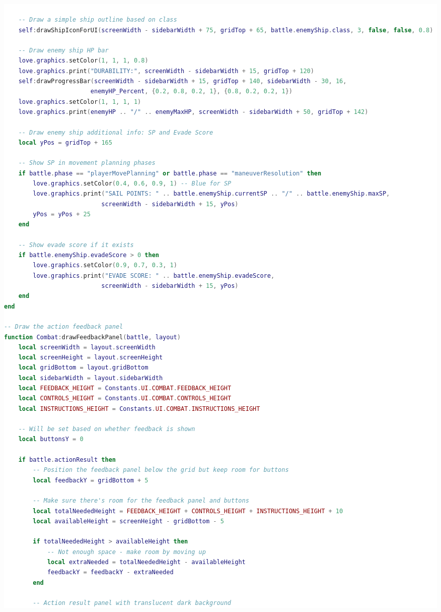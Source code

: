 ```lua
    
    -- Draw a simple ship outline based on class
    self:drawShipIconForUI(screenWidth - sidebarWidth + 75, gridTop + 65, battle.enemyShip.class, 3, false, false, 0.8)
    
    -- Draw enemy ship HP bar
    love.graphics.setColor(1, 1, 1, 0.8)
    love.graphics.print("DURABILITY:", screenWidth - sidebarWidth + 15, gridTop + 120)
    self:drawProgressBar(screenWidth - sidebarWidth + 15, gridTop + 140, sidebarWidth - 30, 16, 
                        enemyHP_Percent, {0.2, 0.8, 0.2, 1}, {0.8, 0.2, 0.2, 1})
    love.graphics.setColor(1, 1, 1, 1)
    love.graphics.print(enemyHP .. "/" .. enemyMaxHP, screenWidth - sidebarWidth + 50, gridTop + 142)
    
    -- Draw enemy ship additional info: SP and Evade Score
    local yPos = gridTop + 165
    
    -- Show SP in movement planning phases
    if battle.phase == "playerMovePlanning" or battle.phase == "maneuverResolution" then
        love.graphics.setColor(0.4, 0.6, 0.9, 1) -- Blue for SP
        love.graphics.print("SAIL POINTS: " .. battle.enemyShip.currentSP .. "/" .. battle.enemyShip.maxSP, 
                           screenWidth - sidebarWidth + 15, yPos)
        yPos = yPos + 25
    end
    
    -- Show evade score if it exists
    if battle.enemyShip.evadeScore > 0 then
        love.graphics.setColor(0.9, 0.7, 0.3, 1)
        love.graphics.print("EVADE SCORE: " .. battle.enemyShip.evadeScore, 
                           screenWidth - sidebarWidth + 15, yPos)
    end
end

-- Draw the action feedback panel
function Combat:drawFeedbackPanel(battle, layout)
    local screenWidth = layout.screenWidth
    local screenHeight = layout.screenHeight
    local gridBottom = layout.gridBottom
    local sidebarWidth = layout.sidebarWidth
    local FEEDBACK_HEIGHT = Constants.UI.COMBAT.FEEDBACK_HEIGHT
    local CONTROLS_HEIGHT = Constants.UI.COMBAT.CONTROLS_HEIGHT
    local INSTRUCTIONS_HEIGHT = Constants.UI.COMBAT.INSTRUCTIONS_HEIGHT
    
    -- Will be set based on whether feedback is shown
    local buttonsY = 0
    
    if battle.actionResult then
        -- Position the feedback panel below the grid but keep room for buttons
        local feedbackY = gridBottom + 5
        
        -- Make sure there's room for the feedback panel and buttons
        local totalNeededHeight = FEEDBACK_HEIGHT + CONTROLS_HEIGHT + INSTRUCTIONS_HEIGHT + 10
        local availableHeight = screenHeight - gridBottom - 5
        
        if totalNeededHeight > availableHeight then
            -- Not enough space - make room by moving up
            local extraNeeded = totalNeededHeight - availableHeight
            feedbackY = feedbackY - extraNeeded
        end
        
        -- Action result panel with translucent dark background
```